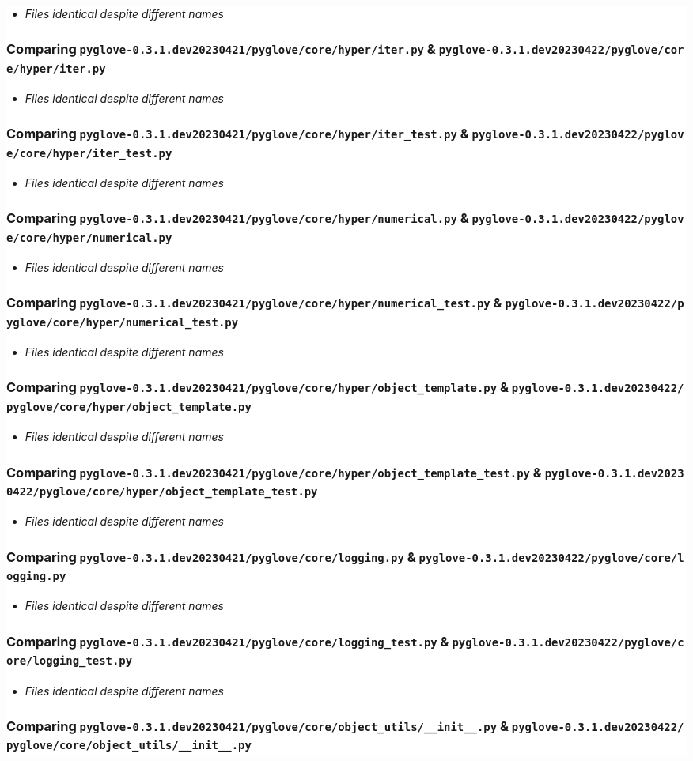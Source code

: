  * *Files identical despite different names*

### Comparing `pyglove-0.3.1.dev20230421/pyglove/core/hyper/iter.py` & `pyglove-0.3.1.dev20230422/pyglove/core/hyper/iter.py`

 * *Files identical despite different names*

### Comparing `pyglove-0.3.1.dev20230421/pyglove/core/hyper/iter_test.py` & `pyglove-0.3.1.dev20230422/pyglove/core/hyper/iter_test.py`

 * *Files identical despite different names*

### Comparing `pyglove-0.3.1.dev20230421/pyglove/core/hyper/numerical.py` & `pyglove-0.3.1.dev20230422/pyglove/core/hyper/numerical.py`

 * *Files identical despite different names*

### Comparing `pyglove-0.3.1.dev20230421/pyglove/core/hyper/numerical_test.py` & `pyglove-0.3.1.dev20230422/pyglove/core/hyper/numerical_test.py`

 * *Files identical despite different names*

### Comparing `pyglove-0.3.1.dev20230421/pyglove/core/hyper/object_template.py` & `pyglove-0.3.1.dev20230422/pyglove/core/hyper/object_template.py`

 * *Files identical despite different names*

### Comparing `pyglove-0.3.1.dev20230421/pyglove/core/hyper/object_template_test.py` & `pyglove-0.3.1.dev20230422/pyglove/core/hyper/object_template_test.py`

 * *Files identical despite different names*

### Comparing `pyglove-0.3.1.dev20230421/pyglove/core/logging.py` & `pyglove-0.3.1.dev20230422/pyglove/core/logging.py`

 * *Files identical despite different names*

### Comparing `pyglove-0.3.1.dev20230421/pyglove/core/logging_test.py` & `pyglove-0.3.1.dev20230422/pyglove/core/logging_test.py`

 * *Files identical despite different names*

### Comparing `pyglove-0.3.1.dev20230421/pyglove/core/object_utils/__init__.py` & `pyglove-0.3.1.dev20230422/pyglove/core/object_utils/__init__.py`
